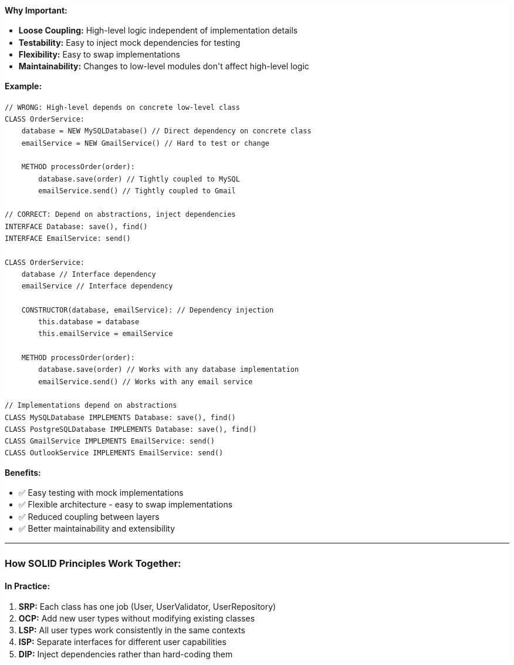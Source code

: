 **Why Important:**
- **Loose Coupling:** High-level logic independent of implementation details
- **Testability:** Easy to inject mock dependencies for testing
- **Flexibility:** Easy to swap implementations
- **Maintainability:** Changes to low-level modules don't affect high-level logic

**Example:**
```
// WRONG: High-level depends on concrete low-level class
CLASS OrderService:
    database = NEW MySQLDatabase() // Direct dependency on concrete class
    emailService = NEW GmailService() // Hard to test or change
    
    METHOD processOrder(order):
        database.save(order) // Tightly coupled to MySQL
        emailService.send() // Tightly coupled to Gmail

// CORRECT: Depend on abstractions, inject dependencies
INTERFACE Database: save(), find()
INTERFACE EmailService: send()

CLASS OrderService:
    database // Interface dependency
    emailService // Interface dependency
    
    CONSTRUCTOR(database, emailService): // Dependency injection
        this.database = database
        this.emailService = emailService
    
    METHOD processOrder(order):
        database.save(order) // Works with any database implementation
        emailService.send() // Works with any email service

// Implementations depend on abstractions
CLASS MySQLDatabase IMPLEMENTS Database: save(), find()
CLASS PostgreSQLDatabase IMPLEMENTS Database: save(), find()
CLASS GmailService IMPLEMENTS EmailService: send()
CLASS OutlookService IMPLEMENTS EmailService: send()
```

**Benefits:**
- ✅ Easy testing with mock implementations
- ✅ Flexible architecture - easy to swap implementations
- ✅ Reduced coupling between layers
- ✅ Better maintainability and extensibility

---

### **How SOLID Principles Work Together:**

**In Practice:**
1. **SRP:** Each class has one job (User, UserValidator, UserRepository)
2. **OCP:** Add new user types without modifying existing classes
3. **LSP:** All user types work consistently in the same contexts
4. **ISP:** Separate interfaces for different user capabilities
5. **DIP:** Inject dependencies rather than hard-coding them
